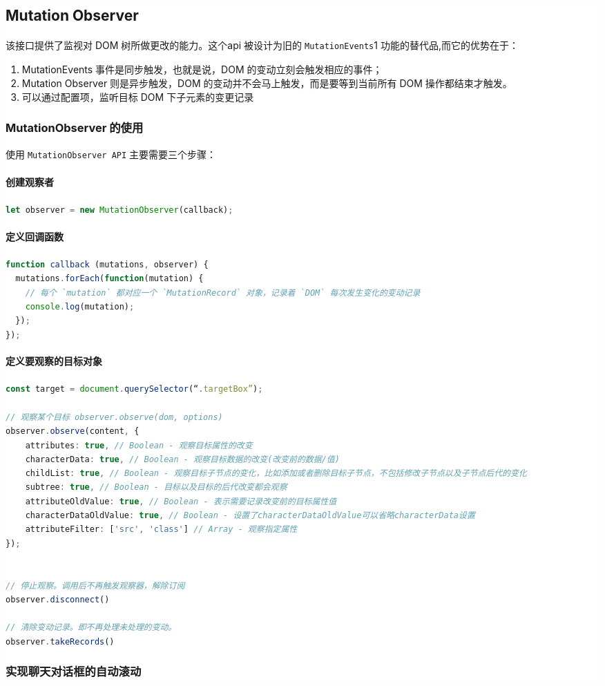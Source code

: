 ## Mutation Observer ##

该接口提供了监视对 DOM 树所做更改的能力。这个api 被设计为旧的 `MutationEvents`1 功能的替代品,而它的优势在于：

1. MutationEvents 事件是同步触发，也就是说，DOM 的变动立刻会触发相应的事件；
2. Mutation Observer 则是异步触发，DOM 的变动并不会马上触发，而是要等到当前所有 DOM 操作都结束才触发。
3. 可以通过配置项，监听目标 DOM 下子元素的变更记录

### MutationObserver 的使用 ###

使用 `MutationObserver API` 主要需要三个步骤：

#### 创建观察者 ####

```ts
let observer = new MutationObserver(callback);
```

#### 定义回调函数 ####

```ts
function callback (mutations, observer) {
  mutations.forEach(function(mutation) {
    // 每个 `mutation` 都对应一个 `MutationRecord` 对象，记录着 `DOM` 每次发生变化的变动记录
    console.log(mutation);
  });
});
```

#### 定义要观察的目标对象 ####

```ts
const target = document.querySelector(“.targetBox”); 

// 观察某个目标 observer.observe(dom, options)
observer.observe(content, {
    attributes: true, // Boolean - 观察目标属性的改变
    characterData: true, // Boolean - 观察目标数据的改变(改变前的数据/值)
    childList: true, // Boolean - 观察目标子节点的变化，比如添加或者删除目标子节点，不包括修改子节点以及子节点后代的变化
    subtree: true, // Boolean - 目标以及目标的后代改变都会观察
    attributeOldValue: true, // Boolean - 表示需要记录改变前的目标属性值
    characterDataOldValue: true, // Boolean - 设置了characterDataOldValue可以省略characterData设置
    attributeFilter: ['src', 'class'] // Array - 观察指定属性
});


// 停止观察。调用后不再触发观察器，解除订阅
observer.disconnect()

// 清除变动记录。即不再处理未处理的变动。
observer.takeRecords()
```

### 实现聊天对话框的自动滚动 ###
